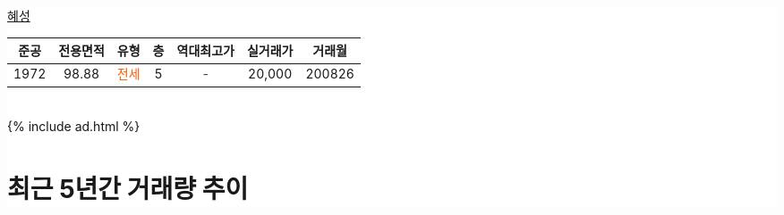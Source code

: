 [혜성](https://search.naver.com/search.naver?query=%EC%84%9C%EC%9A%B8%ED%8A%B9%EB%B3%84%EC%8B%9C+%EB%A7%88%ED%8F%AC%EA%B5%AC+%EC%95%84%ED%98%84%EB%8F%99+%ED%98%9C%EC%84%B1)

|준공|전용면적|유형|층|역대최고가|실거래가|거래월|
|:---:|:---:|:---:|:---:|:---:|:---:|:---:|
|1972|98.88|<span style="color:#ff5a00">전세</span>|5|<span style="color:#444444">-</span>|20,000|200826|


<br>
{% include ad.html %}
<br>

# 최근 5년간 거래량 추이


<div style="width:100%;">
    <canvas id="deal_progress" height="200"></canvas>
</div>

<script>
new Chart(document.getElementById("deal_progress"), {
    type: 'line',
    data: {
        labels: ['201510','201511','201512','201601','201602','201603','201604','201605','201606','201607','201608','201609','201610','201611','201612','201701','201702','201703','201704','201705','201706','201707','201708','201709','201710','201711','201712','201801','201802','201803','201804','201805','201806','201807','201808','201809','201810','201811','201812','201901','201902','201903','201904','201905','201906','201907','201908','201909','201910','201911','201912','202001','202002','202003','202004','202005','202006','202007','202008','202009','202010'],
        datasets: [{
            label: '매매',
            pointRadius: 1,
            data: [16, 15, 5, 7, 3, 3, 12, 16, 25, 51, 46, 45, 39, 27, 15, 13, 18, 37, 40, 79, 47, 53, 14, 26, 17, 28, 32, 92, 37, 23, 12, 24, 9, 29, 65, 20, 11, 6, 2, 3, 8, 8, 19, 28, 52, 54, 33, 27, 60, 69, 39, 5, 12, 9, 4, 9, 64, 43, 23, 20, 2],
            borderColor: "rgba(255, 201, 14, 1)",
            backgroundColor: "rgba(255, 201, 14, 0.5)",
            fill: false,
            lineTension: 0
        },{
            label: '전월세',
            pointRadius: 1,
            data: [14, 12, 15, 16, 25, 17, 11, 14, 11, 23, 34, 50, 72, 90, 70, 101, 96, 125, 72, 80, 66, 61, 55, 67, 42, 46, 61, 52, 51, 69, 44, 36, 39, 50, 60, 64, 89, 98, 93, 98, 66, 91, 79, 73, 67, 43, 52, 57, 78, 47, 74, 54, 53, 55, 47, 48, 57, 66, 63, 40, 15],
            borderColor: "rgba(0, 141, 185, 1)",
            backgroundColor: "rgba(0, 141, 185, 0.5)",
            fill: false,
            lineTension: 0
        }
        ]
    },
    options: {
        responsive: true,
        title: {
            display: false
        },
        tooltips: {
            mode: 'index',
            intersect: false
        },
        hover: {
            mode: 'nearest',
            intersect: true